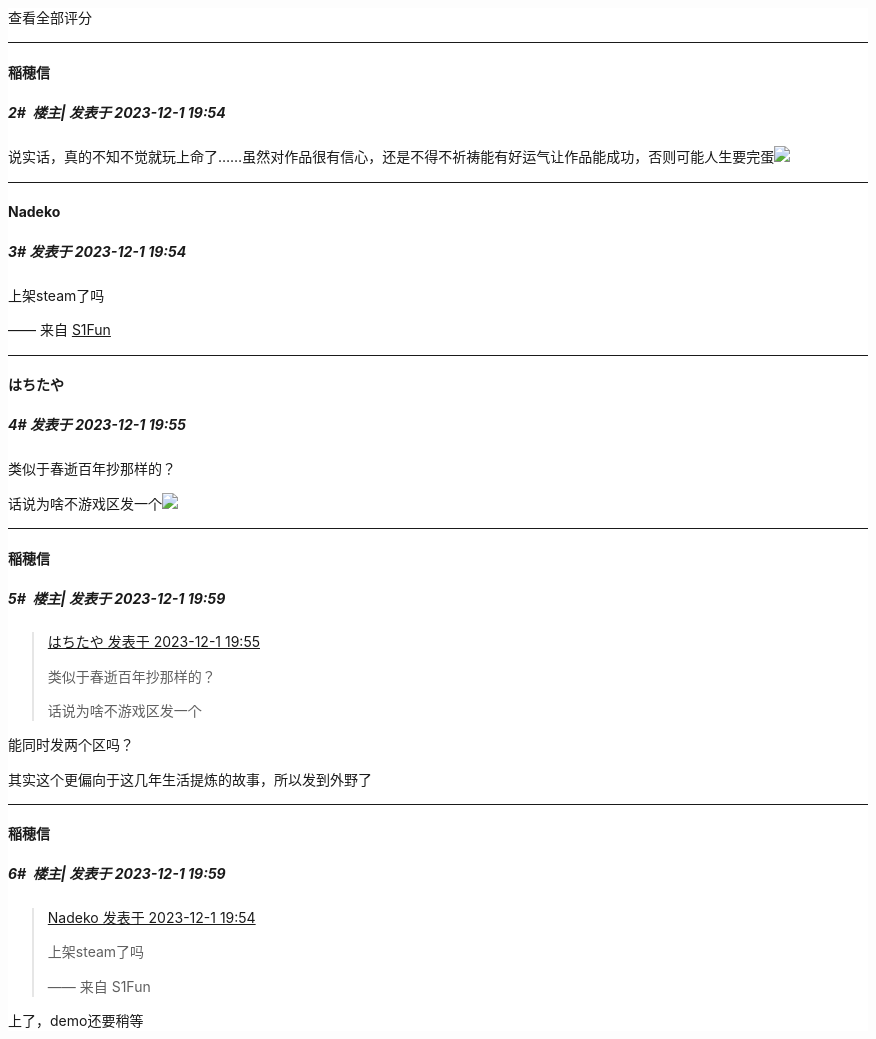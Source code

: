 
查看全部评分

*****

####  稲穂信  
##### 2#         楼主| 发表于 2023-12-1 19:54

说实话，真的不知不觉就玩上命了……虽然对作品很有信心，还是不得不祈祷能有好运气让作品能成功，否则可能人生要完蛋<img src="https://static.saraba1st.com/image/smiley/face2017/068.png" referrerpolicy="no-referrer">

*****

####  Nadeko  
##### 3#       发表于 2023-12-1 19:54

上架steam了吗

—— 来自 [S1Fun](https://s1fun.koalcat.com)

*****

####  はちたや  
##### 4#       发表于 2023-12-1 19:55

类似于春逝百年抄那样的？

话说为啥不游戏区发一个<img src="https://static.saraba1st.com/image/smiley/face2017/067.png" referrerpolicy="no-referrer">

*****

####  稲穂信  
##### 5#         楼主| 发表于 2023-12-1 19:59

<blockquote><a href="httphttps://bbs.saraba1st.com/2b/forum.php?mod=redirect&amp;goto=findpost&amp;pid=63196553&amp;ptid=2162622" target="_blank">はちたや 发表于 2023-12-1 19:55</a>

类似于春逝百年抄那样的？

话说为啥不游戏区发一个</blockquote>
能同时发两个区吗？

其实这个更偏向于这几年生活提炼的故事，所以发到外野了

*****

####  稲穂信  
##### 6#         楼主| 发表于 2023-12-1 19:59

<blockquote><a href="httphttps://bbs.saraba1st.com/2b/forum.php?mod=redirect&amp;goto=findpost&amp;pid=63196542&amp;ptid=2162622" target="_blank">Nadeko 发表于 2023-12-1 19:54</a>

上架steam了吗

—— 来自 S1Fun</blockquote>
上了，demo还要稍等
